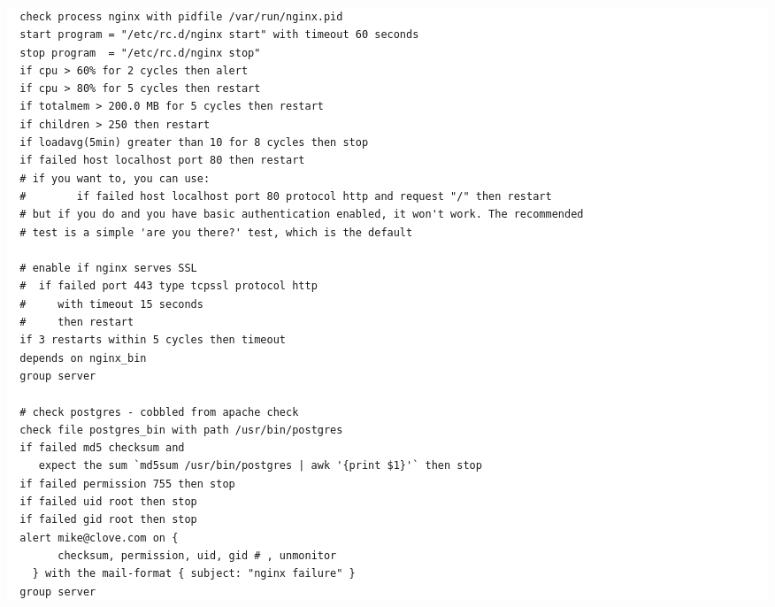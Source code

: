 
      check process nginx with pidfile /var/run/nginx.pid
      start program = "/etc/rc.d/nginx start" with timeout 60 seconds
      stop program  = "/etc/rc.d/nginx stop"
      if cpu > 60% for 2 cycles then alert
      if cpu > 80% for 5 cycles then restart
      if totalmem > 200.0 MB for 5 cycles then restart
      if children > 250 then restart
      if loadavg(5min) greater than 10 for 8 cycles then stop
      if failed host localhost port 80 then restart
      # if you want to, you can use:
      #        if failed host localhost port 80 protocol http and request "/" then restart
      # but if you do and you have basic authentication enabled, it won't work. The recommended
      # test is a simple 'are you there?' test, which is the default
      
      # enable if nginx serves SSL
      #  if failed port 443 type tcpssl protocol http
      #     with timeout 15 seconds
      #     then restart
      if 3 restarts within 5 cycles then timeout
      depends on nginx_bin
      group server

      # check postgres - cobbled from apache check
      check file postgres_bin with path /usr/bin/postgres
      if failed md5 checksum and
         expect the sum `md5sum /usr/bin/postgres | awk '{print $1}'` then stop
      if failed permission 755 then stop
      if failed uid root then stop
      if failed gid root then stop
      alert mike@clove.com on {
            checksum, permission, uid, gid # , unmonitor
        } with the mail-format { subject: "nginx failure" }
      group server
